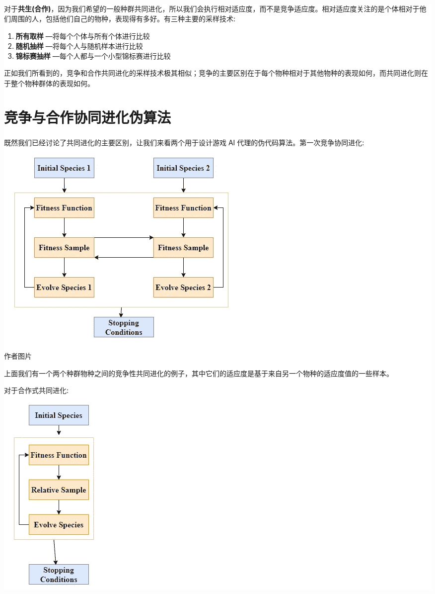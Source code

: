 对于**共生(合作)**，因为我们希望的一般种群共同进化，所以我们会执行相对适应度，而不是竞争适应度。相对适应度关注的是个体相对于他们周围的人，包括他们自己的物种，表现得有多好。有三种主要的采样技术:

1.  **所有取样** —将每个个体与所有个体进行比较
2.  **随机抽样** —将每个人与随机样本进行比较
3.  **锦标赛抽样** —每个人都与一个小型锦标赛进行比较

正如我们所看到的，竞争和合作共同进化的采样技术极其相似；竞争的主要区别在于每个物种相对于其他物种的表现如何，而共同进化则在于整个物种群体的表现如何。

# 竞争与合作协同进化伪算法

既然我们已经讨论了共同进化的主要区别，让我们来看两个用于设计游戏 AI 代理的伪代码算法。第一次竞争协同进化:

![](img/e97de25747013c49be5b090608e26ac8.png)

作者图片

上面我们有一个两个种群物种之间的竞争性共同进化的例子，其中它们的适应度是基于来自另一个物种的适应度值的一些样本。

对于合作式共同进化:

![](img/ed8f6c1a10a3fb9a1c4e18e9bc5e5456.png)
